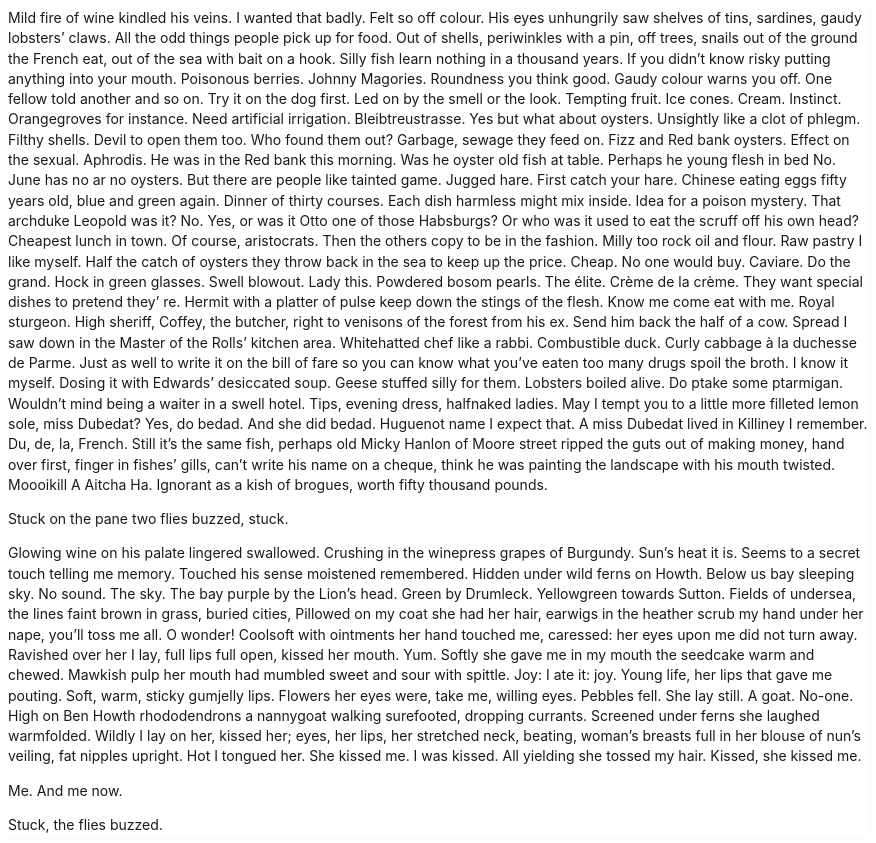 Mild fire of wine kindled his veins. I wanted that badly. Felt so off colour. His eyes unhungrily saw shelves of tins, sardines, gaudy lobsters’ claws. All the odd things people pick up for food. Out of shells, periwinkles with a pin, off trees, snails out of the ground the French eat, out of the sea with bait on a hook. Silly fish learn nothing in a thousand years. If you didn’t know risky putting anything into your mouth. Poisonous berries. Johnny Magories. Roundness you think good. Gaudy colour warns you off. One fellow told another and so on. Try it on the dog first. Led on by the smell or the look. Tempting fruit. Ice cones. Cream. Instinct. Orangegroves for instance. Need artificial irrigation. Bleibtreustrasse. Yes but what about oysters. Unsightly like a clot of phlegm. Filthy shells. Devil to open them too. Who found them out? Garbage, sewage they feed on. Fizz and Red bank oysters. Effect on the sexual. Aphrodis. He was in the Red bank this morning. Was he oyster old fish at table. Perhaps he young flesh in bed No. June has no ar no oysters. But there are people like tainted game. Jugged hare. First catch your hare. Chinese eating eggs fifty years old, blue and green again. Dinner of thirty courses. Each dish harmless might mix inside. Idea for a poison mystery. That archduke Leopold was it? No. Yes, or was it Otto one of those Habsburgs? Or who was it used to eat the scruff off his own head? Cheapest lunch in town. Of course, aristocrats. Then the others copy to be in the fashion. Milly too rock oil and flour. Raw pastry I like myself. Half the catch of oysters they throw back in the sea to keep up the price. Cheap. No one would buy. Caviare. Do the grand. Hock in green glasses. Swell blowout. Lady this. Powdered bosom pearls. The élite. Crème de la crème. They want special dishes to pretend they’ re. Hermit with a platter of pulse keep down the stings of the flesh. Know me come eat with me. Royal sturgeon. High sheriff, Coffey, the butcher, right to venisons of the forest from his ex. Send him back the half of a cow. Spread I saw down in the Master of the Rolls’ kitchen area. Whitehatted chef like a rabbi. Combustible duck. Curly cabbage à la duchesse de Parme. Just as well to write it on the bill of fare so you can know what you’ve eaten too many drugs spoil the broth. I know it myself. Dosing it with Edwards’ desiccated soup. Geese stuffed silly for them. Lobsters boiled alive. Do ptake some ptarmigan. Wouldn’t mind being a waiter in a swell hotel. Tips, evening dress, halfnaked ladies. May I tempt you to a little more filleted lemon sole, miss Dubedat? Yes, do bedad. And she did bedad. Huguenot name I expect that. A miss Dubedat lived in Killiney I remember. Du, de, la, French. Still it’s the same fish, perhaps old Micky Hanlon of Moore street ripped the guts out of making money, hand over first, finger in fishes’ gills, can’t write his name on a cheque, think he was painting the landscape with his mouth twisted. Moooikill A Aitcha Ha. Ignorant as a kish of brogues, worth fifty thousand pounds.

Stuck on the pane two flies buzzed, stuck.

Glowing wine on his palate lingered swallowed. Crushing in the winepress grapes of Burgundy. Sun’s heat it is. Seems to a secret touch telling me memory. Touched his sense moistened remembered. Hidden under wild ferns on Howth. Below us bay sleeping sky. No sound. The sky. The bay purple by the Lion’s head. Green by Drumleck. Yellowgreen towards Sutton. Fields of undersea, the lines faint brown in grass, buried cities, Pillowed on my coat she had her hair, earwigs in the heather scrub my hand under her nape, you’ll toss me all. O wonder! Coolsoft with ointments her hand touched me, caressed: her eyes upon me did not turn away. Ravished over her I lay, full lips full open, kissed her mouth. Yum. Softly she gave me in my mouth the seedcake warm and chewed. Mawkish pulp her mouth had mumbled sweet and sour with spittle. Joy: I ate it: joy. Young life, her lips that gave me pouting. Soft, warm, sticky gumjelly lips. Flowers her eyes were, take me, willing eyes. Pebbles fell. She lay still. A goat. No-one. High on Ben Howth rhododendrons a nannygoat walking surefooted, dropping currants. Screened under ferns she laughed warmfolded. Wildly I lay on her, kissed her; eyes, her lips, her stretched neck, beating, woman’s breasts full in her blouse of nun’s veiling, fat nipples upright. Hot I tongued her. She kissed me. I was kissed. All yielding she tossed my hair. Kissed, she kissed me.

Me. And me now.

Stuck, the flies buzzed.
